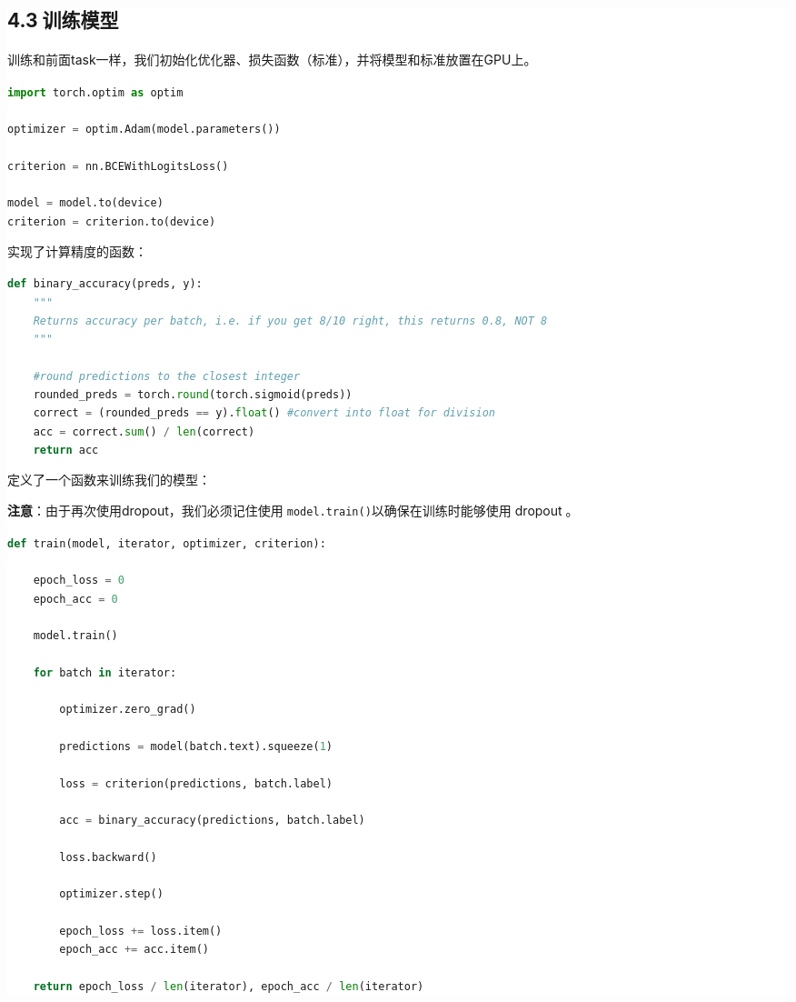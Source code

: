 ## 4.3 训练模型

训练和前面task一样，我们初始化优化器、损失函数（标准），并将模型和标准放置在GPU上。


```python
import torch.optim as optim

optimizer = optim.Adam(model.parameters())

criterion = nn.BCEWithLogitsLoss()

model = model.to(device)
criterion = criterion.to(device)
```

实现了计算精度的函数：


```python
def binary_accuracy(preds, y):
    """
    Returns accuracy per batch, i.e. if you get 8/10 right, this returns 0.8, NOT 8
    """

    #round predictions to the closest integer
    rounded_preds = torch.round(torch.sigmoid(preds))
    correct = (rounded_preds == y).float() #convert into float for division 
    acc = correct.sum() / len(correct)
    return acc
```

定义了一个函数来训练我们的模型：

**注意**：由于再次使用dropout，我们必须记住使用 `model.train()`以确保在训练时能够使用 dropout 。


```python
def train(model, iterator, optimizer, criterion):
    
    epoch_loss = 0
    epoch_acc = 0
    
    model.train()
    
    for batch in iterator:
        
        optimizer.zero_grad()
        
        predictions = model(batch.text).squeeze(1)
        
        loss = criterion(predictions, batch.label)
        
        acc = binary_accuracy(predictions, batch.label)
        
        loss.backward()
        
        optimizer.step()
        
        epoch_loss += loss.item()
        epoch_acc += acc.item()
        
    return epoch_loss / len(iterator), epoch_acc / len(iterator)
```
